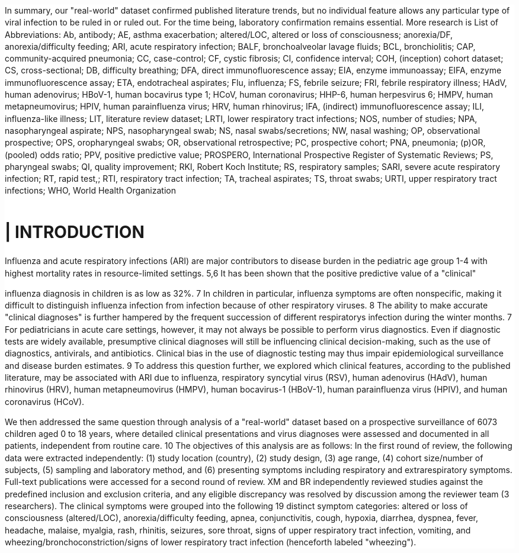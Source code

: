 In summary, our "real-world" dataset confirmed published literature trends, but no individual feature allows any particular type of viral infection to be ruled in or ruled out. For the time being, laboratory confirmation remains essential. More research is List of Abbreviations: Ab, antibody; AE, asthma exacerbation; altered/LOC, altered or loss of consciousness; anorexia/DF, anorexia/difficulty feeding; ARI, acute respiratory infection; BALF, bronchoalveolar lavage fluids; BCL, bronchiolitis; CAP, community-acquired pneumonia; CC, case-control; CF, cystic fibrosis; CI, confidence interval; COH, (inception) cohort dataset; CS, cross-sectional; DB, difficulty breathing; DFA, direct immunofluorescence assay; EIA, enzyme immunoassay; EIFA, enzyme immunofluorescence assay; ETA, endotracheal aspirates; Flu, influenza; FS, febrile seizure; FRI, febrile respiratory illness; HAdV, human adenovirus; HBoV-1, human bocavirus type 1; HCoV, human coronavirus; HHP-6, human herpesvirus 6; HMPV, human metapneumovirus; HPIV, human parainfluenza virus; HRV, human rhinovirus; IFA, (indirect) immunofluorescence assay; ILI, influenza-like illness; LIT, literature review dataset; LRTI, lower respiratory tract infections; NOS, number of studies; NPA, nasopharyngeal aspirate; NPS, nasopharyngeal swab; NS, nasal swabs/secretions; NW, nasal washing; OP, observational prospective; OPS, oropharyngeal swabs; OR, observational retrospective; PC, prospective cohort; PNA, pneumonia; (p)OR, (pooled) odds ratio; PPV, positive predictive value; PROSPERO, International Prospective Register of Systematic Reviews; PS, pharyngeal swabs; QI, quality improvement; RKI, Robert Koch Institute; RS, respiratory samples; SARI, severe acute respiratory infection; RT, rapid test,; RTI, respiratory tract infection; TA, tracheal aspirates; TS, throat swabs; URTI, upper respiratory tract infections; WHO, World Health Organization


# | INTRODUCTION

Influenza and acute respiratory infections (ARI) are major contributors to disease burden in the pediatric age group 1-4 with highest mortality rates in resource-limited settings. 5,6 It has been shown that the positive predictive value of a "clinical"

influenza diagnosis in children is as low as 32%. 7 In children in particular, influenza symptoms are often nonspecific, making it difficult to distinguish influenza infection from infection because of other respiratory viruses. 8 The ability to make accurate "clinical diagnoses" is further hampered by the frequent succession of different respiratorys infection during the winter months. 7 For pediatricians in acute care settings, however, it may not always be possible to perform virus diagnostics. Even if diagnostic tests are widely available, presumptive clinical diagnoses will still be influencing clinical decision-making, such as the use of diagnostics, antivirals, and antibiotics. Clinical bias in the use of diagnostic testing may thus impair epidemiological surveillance and disease burden estimates. 9 To address this question further, we explored which clinical features, according to the published literature, may be associated with ARI due to influenza, respiratory syncytial virus (RSV), human adenovirus (HAdV), human rhinovirus (HRV), human metapneumovirus (HMPV), human bocavirus-1 (HBoV-1), human parainfluenza virus (HPIV), and human coronavirus (HCoV).

We then addressed the same question through analysis of a "real-world" dataset based on a prospective surveillance of 6073 children aged 0 to 18 years, where detailed clinical presentations and virus diagnoses were assessed and documented in all patients, independent from routine care. 10 The objectives of this analysis are as follows:  In the first round of review, the following data were extracted independently: (1) study location (country), (2) study design, (3) age range, (4) cohort size/number of subjects, (5) sampling and laboratory method, and (6) presenting symptoms including respiratory and extrarespiratory symptoms. Full-text publications were accessed for a second round of review. XM and BR independently reviewed studies against the predefined inclusion and exclusion criteria, and any eligible discrepancy was resolved by discussion among the reviewer team  (3 researchers). The clinical symptoms were grouped into the following 19 distinct symptom categories: altered or loss of consciousness (altered/LOC), anorexia/difficulty feeding, apnea, conjunctivitis, cough, hypoxia, diarrhea, dyspnea, fever, headache, malaise, myalgia, rash, rhinitis, seizures, sore throat, signs of upper respiratory tract infection, vomiting, and wheezing/bronchoconstriction/signs of lower respiratory tract infection (henceforth labeled "wheezing").
